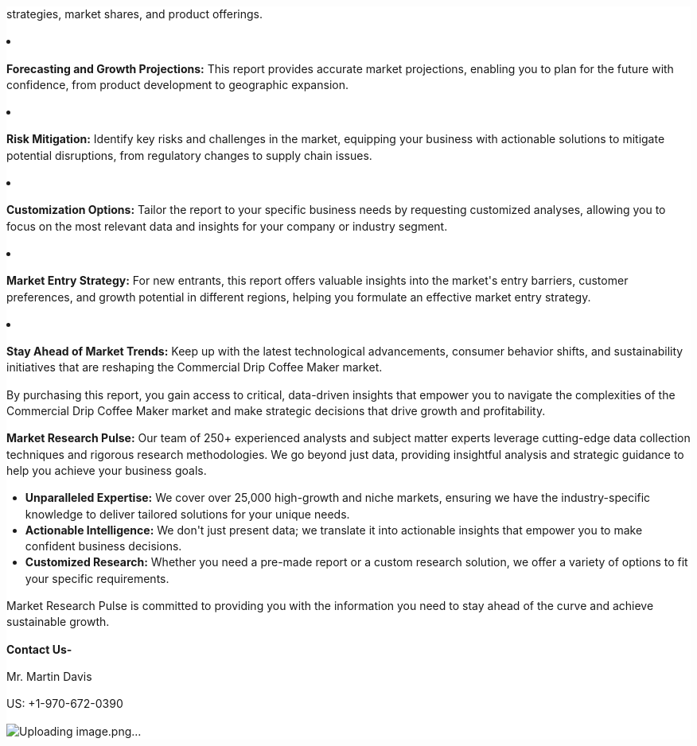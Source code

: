 strategies, market shares, and product offerings.</p></li><li><p><strong>Forecasting and Growth Projections:</strong> This report provides accurate market projections, enabling you to plan for the future with confidence, from product development to geographic expansion.</p></li><li><p><strong>Risk Mitigation:</strong> Identify key risks and challenges in the market, equipping your business with actionable solutions to mitigate potential disruptions, from regulatory changes to supply chain issues.</p></li><li><p><strong>Customization Options:</strong> Tailor the report to your specific business needs by requesting customized analyses, allowing you to focus on the most relevant data and insights for your company or industry segment.</p></li><li><p><strong>Market Entry Strategy:</strong> For new entrants, this report offers valuable insights into the market's entry barriers, customer preferences, and growth potential in different regions, helping you formulate an effective market entry strategy.</p></li><li><p><strong>Stay Ahead of Market Trends:</strong> Keep up with the latest technological advancements, consumer behavior shifts, and sustainability initiatives that are reshaping the Commercial Drip Coffee Maker market.</p></li></ol><p>By purchasing this report, you gain access to critical, data-driven insights that empower you to navigate the complexities of the Commercial Drip Coffee Maker market and make strategic decisions that drive growth and profitability.</p><p><strong>Market Research Pulse:</strong>&nbsp;Our team of 250+ experienced analysts and subject matter experts leverage cutting-edge data collection techniques and rigorous research methodologies. We go beyond just data, providing insightful analysis and strategic guidance to help you achieve your business goals.</p><ul><li><strong>Unparalleled Expertise:</strong>&nbsp;We cover over 25,000 high-growth and niche markets, ensuring we have the industry-specific knowledge to deliver tailored solutions for your unique needs.</li><li><strong>Actionable Intelligence:</strong>&nbsp;We don't just present data; we translate it into actionable insights that empower you to make confident business decisions.</li><li><strong>Customized Research:</strong>&nbsp;Whether you need a pre-made report or a custom research solution, we offer a variety of options to fit your specific requirements.</li></ul><p>Market Research Pulse is committed to providing you with the information you need to stay ahead of the curve and achieve sustainable growth.</p><p><strong>Contact Us-</strong></p><p>Mr. Martin Davis</p><p>US: +1-970-672-0390</p>
![Uploading image.png…]()
